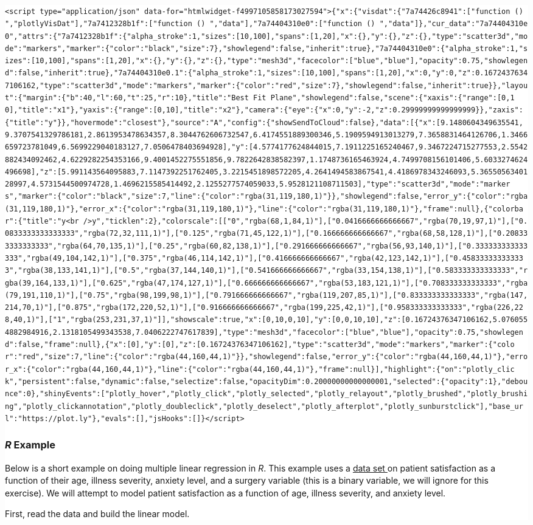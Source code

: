 ```{=html}
<script type="application/json" data-for="htmlwidget-f4997105858173027594">{"x":{"visdat":{"7a74426c8941":["function () ","plotlyVisDat"],"7a7412328b1f":["function () ","data"],"7a74404310e0":["function () ","data"]},"cur_data":"7a74404310e0","attrs":{"7a7412328b1f":{"alpha_stroke":1,"sizes":[10,100],"spans":[1,20],"x":{},"y":{},"z":{},"type":"scatter3d","mode":"markers","marker":{"color":"black","size":7},"showlegend":false,"inherit":true},"7a74404310e0":{"alpha_stroke":1,"sizes":[10,100],"spans":[1,20],"x":{},"y":{},"z":{},"type":"mesh3d","facecolor":["blue","blue"],"opacity":0.75,"showlegend":false,"inherit":true},"7a74404310e0.1":{"alpha_stroke":1,"sizes":[10,100],"spans":[1,20],"x":0,"y":0,"z":0.16724376347106162,"type":"scatter3d","mode":"markers","marker":{"color":"red","size":7},"showlegend":false,"inherit":true}},"layout":{"margin":{"b":40,"l":60,"t":25,"r":10},"title":"Best Fit Plane","showlegend":false,"scene":{"xaxis":{"range":[0,10],"title":"x1"},"yaxis":{"range":[0,10],"title":"x2"},"camera":{"eye":{"x":0,"y":-2,"z":0.29999999999999999}},"zaxis":{"title":"y"}},"hovermode":"closest"},"source":"A","config":{"showSendToCloud":false},"data":[{"x":[9.1480604349635541,9.3707541329786181,2.8613953478634357,8.3044762606732547,6.4174551889300346,5.1909594913013279,7.3658831464126706,1.3466659723781049,6.5699229040183127,7.0506478403694928],"y":[4.5774177624844015,7.1911225165240467,9.3467224715277553,2.5542882434092462,4.6229282254353166,9.4001452275551856,9.7822642838582397,1.1748736165463924,4.7499708156101406,5.6033274624496698],"z":[5.991143564095883,7.1147392251762405,3.2215451898572205,4.2641494583867541,4.4186978343246093,5.3655056340128997,4.5731544500974728,1.4696215585414492,2.1255277574059033,5.9528121108711503],"type":"scatter3d","mode":"markers","marker":{"color":"black","size":7,"line":{"color":"rgba(31,119,180,1)"}},"showlegend":false,"error_y":{"color":"rgba(31,119,180,1)"},"error_x":{"color":"rgba(31,119,180,1)"},"line":{"color":"rgba(31,119,180,1)"},"frame":null},{"colorbar":{"title":"y<br />y","ticklen":2},"colorscale":[["0","rgba(68,1,84,1)"],["0.0416666666666667","rgba(70,19,97,1)"],["0.0833333333333333","rgba(72,32,111,1)"],["0.125","rgba(71,45,122,1)"],["0.166666666666667","rgba(68,58,128,1)"],["0.208333333333333","rgba(64,70,135,1)"],["0.25","rgba(60,82,138,1)"],["0.291666666666667","rgba(56,93,140,1)"],["0.333333333333333","rgba(49,104,142,1)"],["0.375","rgba(46,114,142,1)"],["0.416666666666667","rgba(42,123,142,1)"],["0.458333333333333","rgba(38,133,141,1)"],["0.5","rgba(37,144,140,1)"],["0.541666666666667","rgba(33,154,138,1)"],["0.583333333333333","rgba(39,164,133,1)"],["0.625","rgba(47,174,127,1)"],["0.666666666666667","rgba(53,183,121,1)"],["0.708333333333333","rgba(79,191,110,1)"],["0.75","rgba(98,199,98,1)"],["0.791666666666667","rgba(119,207,85,1)"],["0.833333333333333","rgba(147,214,70,1)"],["0.875","rgba(172,220,52,1)"],["0.916666666666667","rgba(199,225,42,1)"],["0.958333333333333","rgba(226,228,40,1)"],["1","rgba(253,231,37,1)"]],"showscale":true,"x":[0,10,0,10],"y":[0,0,10,10],"z":[0.16724376347106162,5.0760554882984916,2.1318105499343538,7.0406222747617839],"type":"mesh3d","facecolor":["blue","blue"],"opacity":0.75,"showlegend":false,"frame":null},{"x":[0],"y":[0],"z":[0.16724376347106162],"type":"scatter3d","mode":"markers","marker":{"color":"red","size":7,"line":{"color":"rgba(44,160,44,1)"}},"showlegend":false,"error_y":{"color":"rgba(44,160,44,1)"},"error_x":{"color":"rgba(44,160,44,1)"},"line":{"color":"rgba(44,160,44,1)"},"frame":null}],"highlight":{"on":"plotly_click","persistent":false,"dynamic":false,"selectize":false,"opacityDim":0.20000000000000001,"selected":{"opacity":1},"debounce":0},"shinyEvents":["plotly_hover","plotly_click","plotly_selected","plotly_relayout","plotly_brushed","plotly_brushing","plotly_clickannotation","plotly_doubleclick","plotly_deselect","plotly_afterplot","plotly_sunburstclick"],"base_url":"https://plot.ly"},"evals":[],"jsHooks":[]}</script>
```

### *R* Example

Below is a short example on doing multiple linear regression in *R*.  This example uses a <a href = '/_Chapter6_ProblemSets/PatientSatData.csv'> data set </a> on patient satisfaction as a function of their age, illness severity, anxiety level, and a surgery variable (this is a binary variable, we will ignore for this exercise).  We will attempt to model patient satisfaction as a function of age, illness severity, and anxiety level.

First, read the data and build the linear model.
